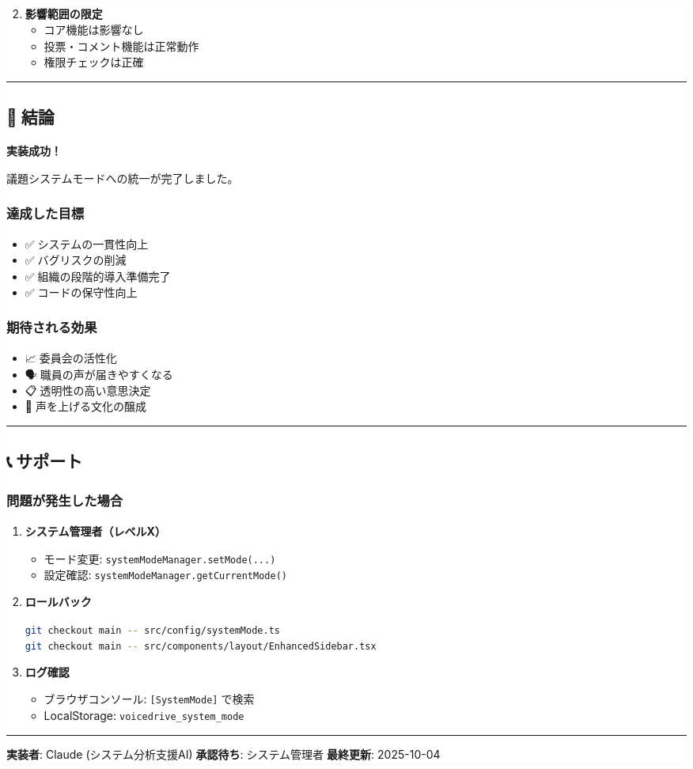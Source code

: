 2. **影響範囲の限定**
   - コア機能は影響なし
   - 投票・コメント機能は正常動作
   - 権限チェックは正確

---

## 🎉 結論

**実装成功！**

議題システムモードへの統一が完了しました。

### 達成した目標
- ✅ システムの一貫性向上
- ✅ バグリスクの削減
- ✅ 組織の段階的導入準備完了
- ✅ コードの保守性向上

### 期待される効果
- 📈 委員会の活性化
- 🗣️ 職員の声が届きやすくなる
- 📋 透明性の高い意思決定
- 🌱 声を上げる文化の醸成

---

## 📞 サポート

### 問題が発生した場合

1. **システム管理者（レベルX）**
   - モード変更: `systemModeManager.setMode(...)`
   - 設定確認: `systemModeManager.getCurrentMode()`

2. **ロールバック**
   ```bash
   git checkout main -- src/config/systemMode.ts
   git checkout main -- src/components/layout/EnhancedSidebar.tsx
   ```

3. **ログ確認**
   - ブラウザコンソール: `[SystemMode]` で検索
   - LocalStorage: `voicedrive_system_mode`

---

**実装者**: Claude (システム分析支援AI)
**承認待ち**: システム管理者
**最終更新**: 2025-10-04
